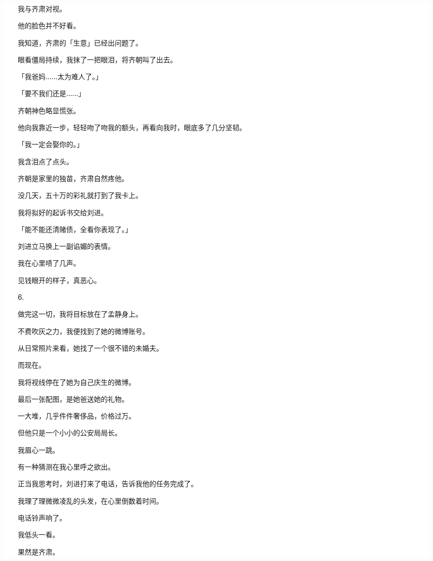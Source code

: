 &emsp;&emsp;我与齐肃对视。  
  
&emsp;&emsp;他的脸色并不好看。  
  
&emsp;&emsp;我知道，齐肃的「生意」已经出问题了。  
  
&emsp;&emsp;眼看僵局持续，我抹了一把眼泪，将齐朝叫了出去。  
  
&emsp;&emsp;「我爸妈……太为难人了。」  
  
&emsp;&emsp;「要不我们还是……」  
  
&emsp;&emsp;齐朝神色略显慌张。  
  
&emsp;&emsp;他向我靠近一步，轻轻吻了吻我的额头，再看向我时，眼底多了几分坚韧。  
  
&emsp;&emsp;「我一定会娶你的。」  
  
&emsp;&emsp;我含泪点了点头。  
  
&emsp;&emsp;齐朝是家里的独苗，齐肃自然疼他。  
  
&emsp;&emsp;没几天，五十万的彩礼就打到了我卡上。  
  
&emsp;&emsp;我将拟好的起诉书交给刘进。  
  
&emsp;&emsp;「能不能还清赌债，全看你表现了。」  
  
&emsp;&emsp;刘进立马换上一副谄媚的表情。  
  
&emsp;&emsp;我在心里啧了几声。  
  
&emsp;&emsp;见钱眼开的样子，真恶心。  
  
&emsp;&emsp;6.  
  
&emsp;&emsp;做完这一切，我将目标放在了孟静身上。  
  
&emsp;&emsp;不费吹灰之力，我便找到了她的微博账号。  
  
&emsp;&emsp;从日常照片来看，她找了一个很不错的未婚夫。  
  
&emsp;&emsp;而现在。  
  
&emsp;&emsp;我将视线停在了她为自己庆生的微博。  
  
&emsp;&emsp;最后一张配图，是她爸送她的礼物。  
  
&emsp;&emsp;一大堆，几乎件件奢侈品，价格过万。  
  
&emsp;&emsp;但他只是一个小小的公安局局长。  
  
&emsp;&emsp;我眉心一跳。  
  
&emsp;&emsp;有一种猜测在我心里呼之欲出。  
  
&emsp;&emsp;正当我思考时，刘进打来了电话，告诉我他的任务完成了。  
  
&emsp;&emsp;我理了理微微凌乱的头发，在心里倒数着时间。  
  
&emsp;&emsp;电话铃声响了。  
  
&emsp;&emsp;我低头一看。  
  
&emsp;&emsp;果然是齐肃。  
  